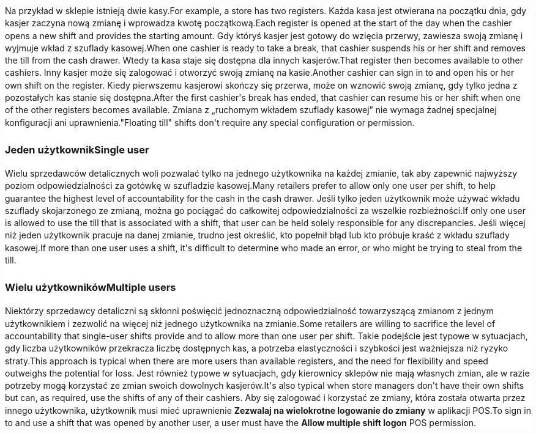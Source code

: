<span data-ttu-id="2dfab-126">Na przykład w sklepie istnieją dwie kasy.</span><span class="sxs-lookup"><span data-stu-id="2dfab-126">For example, a store has two registers.</span></span> <span data-ttu-id="2dfab-127">Każda kasa jest otwierana na początku dnia, gdy kasjer zaczyna nową zmianę i wprowadza kwotę początkową.</span><span class="sxs-lookup"><span data-stu-id="2dfab-127">Each register is opened at the start of the day when the cashier opens a new shift and provides the starting amount.</span></span> <span data-ttu-id="2dfab-128">Gdy któryś kasjer jest gotowy do wzięcia przerwy, zawiesza swoją zmianę i wyjmuje wkład z szuflady kasowej.</span><span class="sxs-lookup"><span data-stu-id="2dfab-128">When one cashier is ready to take a break, that cashier suspends his or her shift and removes the till from the cash drawer.</span></span> <span data-ttu-id="2dfab-129">Wtedy ta kasa staje się dostępna dla innych kasjerów.</span><span class="sxs-lookup"><span data-stu-id="2dfab-129">That register then becomes available to other cashiers.</span></span> <span data-ttu-id="2dfab-130">Inny kasjer może się zalogować i otworzyć swoją zmianę na kasie.</span><span class="sxs-lookup"><span data-stu-id="2dfab-130">Another cashier can sign in to and open his or her own shift on the register.</span></span> <span data-ttu-id="2dfab-131">Kiedy pierwszemu kasjerowi skończy się przerwa, może on wznowić swoją zmianę, gdy tylko jedna z pozostałych kas stanie się dostępna.</span><span class="sxs-lookup"><span data-stu-id="2dfab-131">After the first cashier's break has ended, that cashier can resume his or her shift when one of the other registers becomes available.</span></span> <span data-ttu-id="2dfab-132">Zmiana z „ruchomym wkładem szuflady kasowej” nie wymaga żadnej specjalnej konfiguracji ani uprawnienia.</span><span class="sxs-lookup"><span data-stu-id="2dfab-132">"Floating till" shifts don't require any special configuration or permission.</span></span>

### <a name="single-user"></a><span data-ttu-id="2dfab-133">Jeden użytkownik</span><span class="sxs-lookup"><span data-stu-id="2dfab-133">Single user</span></span>

<span data-ttu-id="2dfab-134">Wielu sprzedawców detalicznych woli pozwalać tylko na jednego użytkownika na każdej zmianie, tak aby zapewnić najwyższy poziom odpowiedzialności za gotówkę w szufladzie kasowej.</span><span class="sxs-lookup"><span data-stu-id="2dfab-134">Many retailers prefer to allow only one user per shift, to help guarantee the highest level of accountability for the cash in the cash drawer.</span></span> <span data-ttu-id="2dfab-135">Jeśli tylko jeden użytkownik może używać wkładu szuflady skojarzonego ze zmianą, można go pociągać do całkowitej odpowiedzialności za wszelkie rozbieżności.</span><span class="sxs-lookup"><span data-stu-id="2dfab-135">If only one user is allowed to use the till that is associated with a shift, that user can be held solely responsible for any discrepancies.</span></span> <span data-ttu-id="2dfab-136">Jeśli więcej niż jeden użytkownik pracuje na danej zmianie, trudno jest określić, kto popełnił błąd lub kto próbuje kraść z wkładu szuflady kasowej.</span><span class="sxs-lookup"><span data-stu-id="2dfab-136">If more than one user uses a shift, it's difficult to determine who made an error, or who might be trying to steal from the till.</span></span>

### <a name="multiple-users"></a><span data-ttu-id="2dfab-137">Wielu użytkowników</span><span class="sxs-lookup"><span data-stu-id="2dfab-137">Multiple users</span></span>

<span data-ttu-id="2dfab-138">Niektórzy sprzedawcy detaliczni są skłonni poświęcić jednoznaczną odpowiedzialność towarzyszącą zmianom z jednym użytkownikiem i zezwolić na więcej niż jednego użytkownika na zmianie.</span><span class="sxs-lookup"><span data-stu-id="2dfab-138">Some retailers are willing to sacrifice the level of accountability that single-user shifts provide and to allow more than one user per shift.</span></span> <span data-ttu-id="2dfab-139">Takie podejście jest typowe w sytuacjach, gdy liczba użytkowników przekracza liczbę dostępnych kas, a potrzeba elastyczności i szybkości jest ważniejsza niż ryzyko straty.</span><span class="sxs-lookup"><span data-stu-id="2dfab-139">This approach is typical when there are more users than available registers, and the need for flexibility and speed outweighs the potential for loss.</span></span> <span data-ttu-id="2dfab-140">Jest również typowe w sytuacjach, gdy kierownicy sklepów nie mają własnych zmian, ale w razie potrzeby mogą korzystać ze zmian swoich dowolnych kasjerów.</span><span class="sxs-lookup"><span data-stu-id="2dfab-140">It's also typical when store managers don't have their own shifts but can, as required, use the shifts of any of their cashiers.</span></span> <span data-ttu-id="2dfab-141">Aby się zalogować i korzystać ze zmiany, która została otwarta przez innego użytkownika, użytkownik musi mieć uprawnienie **Zezwalaj na wielokrotne logowanie do zmiany** w aplikacji POS.</span><span class="sxs-lookup"><span data-stu-id="2dfab-141">To sign in to and use a shift that was opened by another user, a user must have the **Allow multiple shift logon** POS permission.</span></span>
